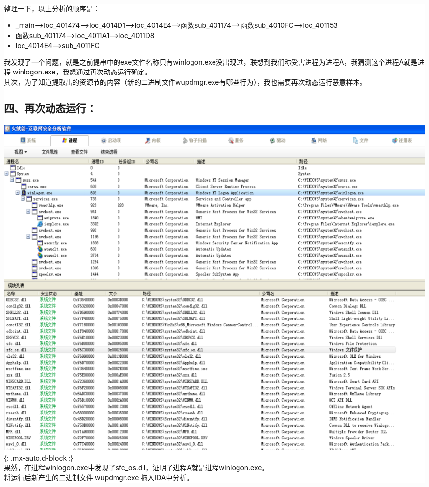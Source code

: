                       
整理一下，以上分析的顺序是：                
* _main——>loc_401474——>loc_4014D1——>loc_4014E4——>函数sub_401174——>函数sub_4010FC——>loc_401153              
* 函数sub_401174——>loc_4011A1——>loc_4011D8                   
* loc_4014E4——>sub_4011FC                    
            

我发现了一个问题，就是之前提串中的exe文件名称只有winlogon.exe没出现过，联想到我们称受害进程为进程A，我猜测这个进程A就是进程 winlogon.exe，我想通过再次动态运行确定。                   
其次，为了知道提取出的资源节的内容（新的二进制文件wupdmgr.exe有哪些行为），我也需要再次动态运行恶意样本。                      
         
                
## 四、再次动态运行：                
![进程管理截图](/assets/img/2021-09-02-恶意软件样本分析-特洛伊木马化二进制文件与进程注入/4-1.jpg){: .mx-auto.d-block :}          
果然，在进程winlogon.exe中发现了sfc_os.dll，证明了进程A就是进程winlogon.exe。            
将运行后新产生的二进制文件 wupdmgr.exe 拖入IDA中分析。                      